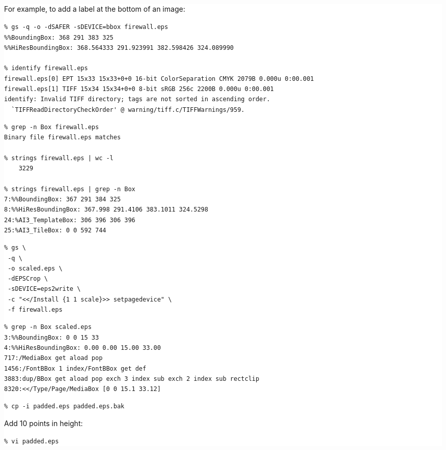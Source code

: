 For example, to add a label at the bottom of an image:

```
% gs -q -o -dSAFER -sDEVICE=bbox firewall.eps
%%BoundingBox: 368 291 383 325
%%HiResBoundingBox: 368.564333 291.923991 382.598426 324.089990

% identify firewall.eps
firewall.eps[0] EPT 15x33 15x33+0+0 16-bit ColorSeparation CMYK 2079B 0.000u 0:00.001
firewall.eps[1] TIFF 15x34 15x34+0+0 8-bit sRGB 256c 2200B 0.000u 0:00.001
identify: Invalid TIFF directory; tags are not sorted in ascending order. 
  `TIFFReadDirectoryCheckOrder' @ warning/tiff.c/TIFFWarnings/959.
```

```
% grep -n Box firewall.eps
Binary file firewall.eps matches

% strings firewall.eps | wc -l
    3229

% strings firewall.eps | grep -n Box
7:%%BoundingBox: 367 291 384 325
8:%%HiResBoundingBox: 367.998 291.4106 383.1011 324.5298
24:%AI3_TemplateBox: 306 396 306 396
25:%AI3_TileBox: 0 0 592 744
```


```
% gs \
 -q \
 -o scaled.eps \
 -dEPSCrop \
 -sDEVICE=eps2write \
 -c "<</Install {1 1 scale}>> setpagedevice" \
 -f firewall.eps
```


```
% grep -n Box scaled.eps
3:%%BoundingBox: 0 0 15 33
4:%%HiResBoundingBox: 0.00 0.00 15.00 33.00
717:/MediaBox get aload pop
1456:/FontBBox 1 index/FontBBox get def
3883:dup/BBox get aload pop exch 3 index sub exch 2 index sub rectclip
8320:<</Type/Page/MediaBox [0 0 15.1 33.12]
```

```
% cp -i padded.eps padded.eps.bak
```
        

Add 10 points in height:

```
% vi padded.eps
```
